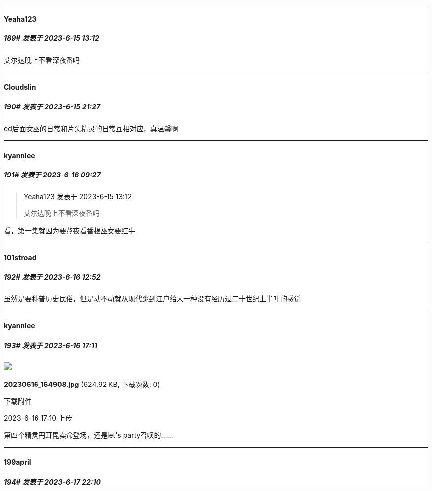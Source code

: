 *****

####  Yeaha123  
##### 189#       发表于 2023-6-15 13:12

艾尔达晚上不看深夜番吗


*****

####  Cloudslin  
##### 190#       发表于 2023-6-15 21:27

ed后面女巫的日常和片头精灵的日常互相对应，真温馨啊


*****

####  kyannlee  
##### 191#       发表于 2023-6-16 09:27

<blockquote><a href="httphttps://bbs.saraba1st.com/2b/forum.php?mod=redirect&amp;goto=findpost&amp;pid=61295035&amp;ptid=2075972" target="_blank">Yeaha123 发表于 2023-6-15 13:12</a>

艾尔达晚上不看深夜番吗</blockquote>
看，第一集就因为要熬夜看番根巫女要红牛


*****

####  101stroad  
##### 192#       发表于 2023-6-16 12:52

虽然是要科普历史民俗，但是动不动就从现代跳到江户给人一种没有经历过二十世纪上半叶的感觉


*****

####  kyannlee  
##### 193#       发表于 2023-6-16 17:11

<img src="https://img.saraba1st.com/forum/202306/16/171044sdr43drd0xbwxqqz.jpg" referrerpolicy="no-referrer">

<strong>20230616_164908.jpg</strong> (624.92 KB, 下载次数: 0)

下载附件

2023-6-16 17:10 上传

第四个精灵円耳毘卖命登场，还是let's party召唤的……


*****

####  199april  
##### 194#       发表于 2023-6-17 22:10
